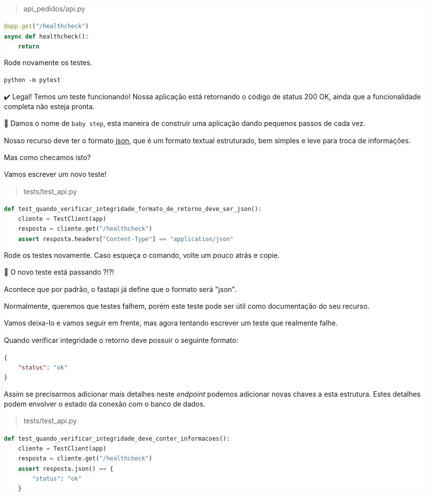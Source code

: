 > api_pedidos/api.py
```python
@app.get("/healthcheck")
async def healthcheck():
    return
```

Rode novamente os testes.

```
python -m pytest
```
✔️ Legal! Temos um teste funcionando! Nossa aplicação está retornando o código de status 200 OK, ainda que a funcionalidade completa não esteja pronta.

👶 Damos o nome de `baby step`, esta maneira de construir uma aplicação dando pequenos passos de cada vez.

Nosso recurso deve ter o formato [json](http://json.org/), que é um formato textual estruturado, bem simples e leve para troca de informações.

Mas como checamos isto?

Vamos escrever um novo teste!

> tests/test_api.py
```python
def test_quando_verificar_integridade_formato_de_retorno_deve_ser_json():
    cliente = TestClient(app)
    resposta = cliente.get("/healthcheck")
    assert resposta.headers["Content-Type"] == "application/json"
```

Rode os testes novamente. Caso esqueça o comando, volte um pouco atrás e copie.

👀 O novo teste está passando ?!?!

Acontece que por padrão, o fastapi já define que o formato será "json".

Normalmente, queremos que testes falhem, porém este teste pode ser útil como documentação do seu recurso.

Vamos deixa-lo e vamos seguir em frente, mas agora tentando escrever um teste que realmente falhe.

Quando verificar integridade o retorno deve possuir o seguinte formato:
```json
{
    "status": "ok"
}
```

Assim se precisarmos adicionar mais detalhes neste _endpoint_ podemos adicionar novas chaves a esta estrutura.
Estes detalhes podem envolver o estado da conexão com o banco de dados.

> tests/test_api.py
```python
def test_quando_verificar_integridade_deve_conter_informacoes():
    cliente = TestClient(app)
    resposta = cliente.get("/healthcheck")
    assert resposta.json() == {
        "status": "ok"
    }
```

